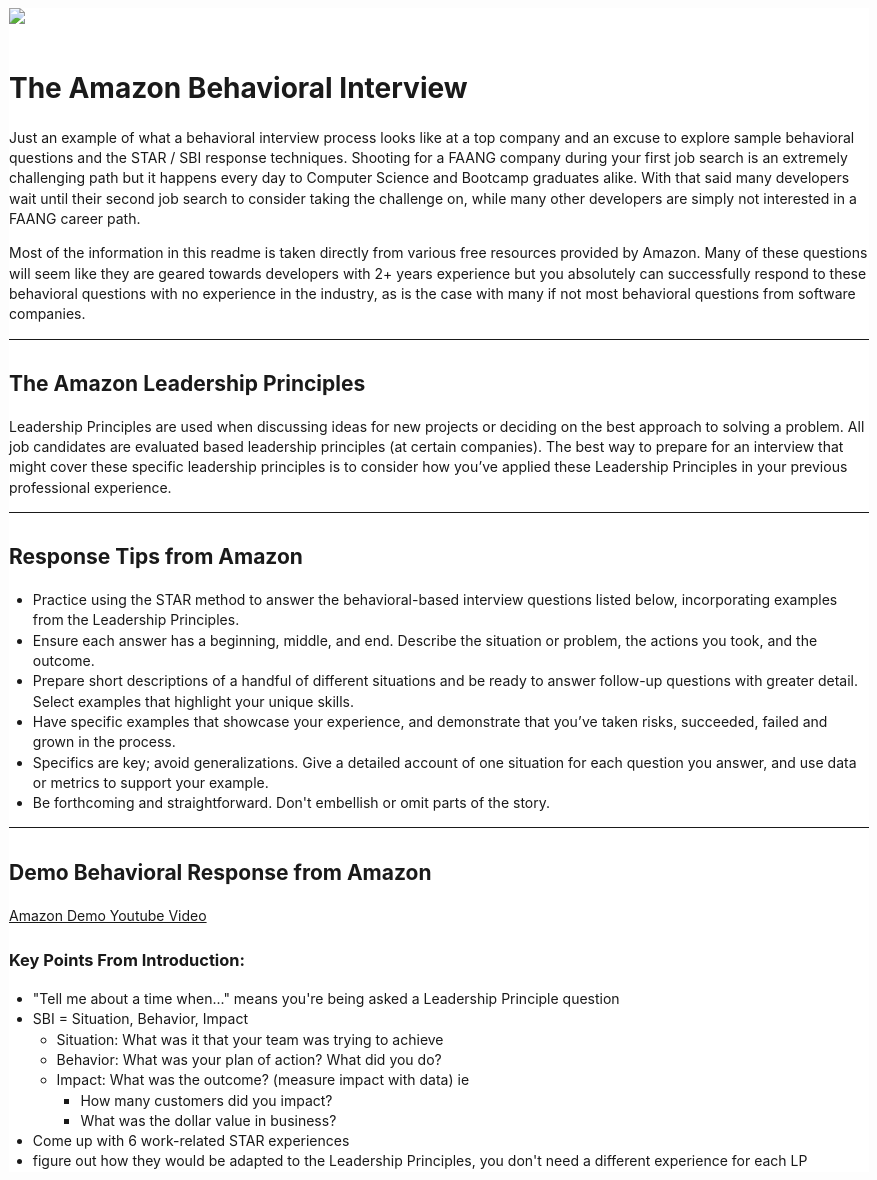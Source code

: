 ![](https://i2.wp.com/webadictos.com/media/2018/11/amazon-buen-fin-2018.gif?resize=640%2C350&ssl=1)

# The Amazon Behavioral Interview

Just an example of what a behavioral interview process looks like at a top company and an excuse to explore sample behavioral questions and the STAR / SBI response techniques. Shooting for a FAANG company during your first job search is an extremely challenging path but it happens every day to Computer Science and Bootcamp graduates alike. With that said many developers wait until their second job search to consider taking the challenge on, while many other developers are simply not interested in a FAANG career path. 

Most of the information in this readme is taken directly from various free resources provided by Amazon. Many of these questions will seem like they are geared towards developers with 2+ years experience but you absolutely can successfully respond to these behavioral questions with no experience in the industry, as is the case with many if not most behavioral questions from software companies.

---

## The Amazon Leadership Principles

Leadership Principles are used when discussing ideas for new projects or deciding on the best approach to solving a problem. All job candidates are evaluated based leadership principles (at certain companies). The best way to prepare for an interview that might cover these specific leadership principles is to consider how you’ve applied these Leadership Principles in your previous professional experience.

---

## Response Tips from Amazon

* Practice using the STAR method to answer the behavioral-based interview questions listed below, incorporating examples from the Leadership Principles.
* Ensure each answer has a beginning, middle, and end. Describe the situation or problem, the actions you took, and the outcome.
* Prepare short descriptions of a handful of different situations and be ready to answer follow-up questions with greater detail. Select examples that highlight your unique skills.
* Have specific examples that showcase your experience, and demonstrate that you’ve taken risks, succeeded, failed and grown in the process.
* Specifics are key; avoid generalizations. Give a detailed account of one situation for each question you answer, and use data or metrics to support your example.
* Be forthcoming and straightforward. Don't embellish or omit parts of the story.

---
    
## Demo Behavioral Response from Amazon
    
[Amazon Demo Youtube Video](https://www.youtube.com/watch?v=0hLGKKrHskQ)

### Key Points From Introduction:
* "Tell me about a time when..." means you're being asked a Leadership Principle question
* SBI = Situation, Behavior, Impact
    * Situation: What was it that your team was trying to achieve
    * Behavior: What was your plan of action? What did you do?
    * Impact: What was the outcome? (measure impact with data) ie 
        * How many customers did you impact?
        * What was the dollar value in business?
* Come up with 6 work-related STAR experiences
* figure out how they would be adapted to the Leadership Principles, you don't need a different experience for each LP
